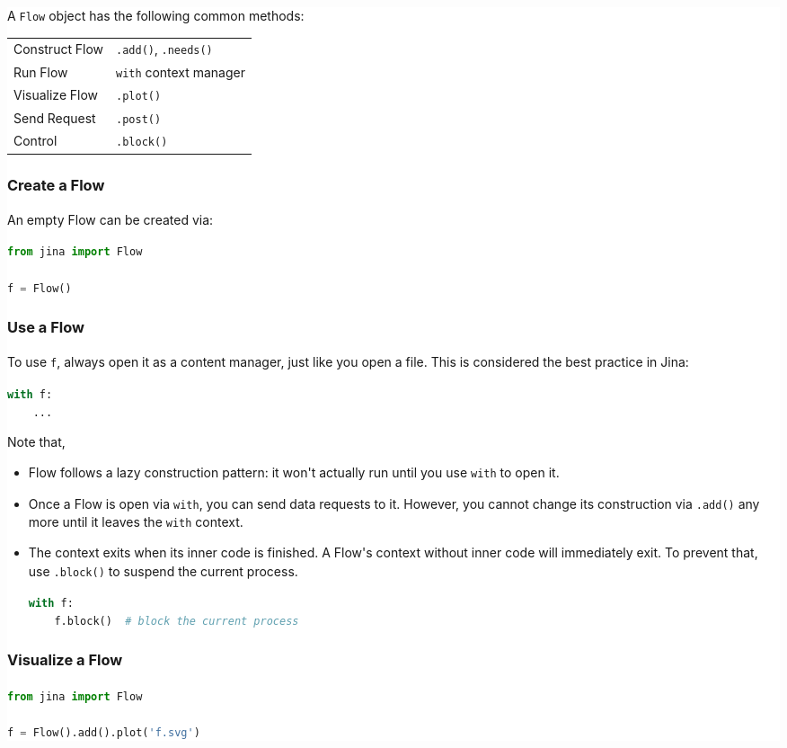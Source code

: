 A `Flow` object has the following common methods:

| |  |
|---|---|
|Construct Flow| `.add()`, `.needs()` |
|Run Flow| `with` context manager |
|Visualize Flow| `.plot()` |
|Send Request| `.post()`|
|Control| `.block()` |

### Create a Flow

An empty Flow can be created via:

```python
from jina import Flow

f = Flow()
```

### Use a Flow

To use `f`, always open it as a content manager, just like you open a file. This is considered the best practice in
Jina:

```python
with f:
    ...
```

Note that,

- Flow follows a lazy construction pattern: it won't actually run until you use `with` to open it.
- Once a Flow is open via `with`, you can send data requests to it. However, you cannot change its construction
  via `.add()` any more until it leaves the `with` context.
- The context exits when its inner code is finished. A Flow's context without inner code will immediately exit. To
  prevent that, use `.block()` to suspend the current process.

  ```python
  with f:
      f.block()  # block the current process
  ```

### Visualize a Flow

```python
from jina import Flow

f = Flow().add().plot('f.svg')
```
